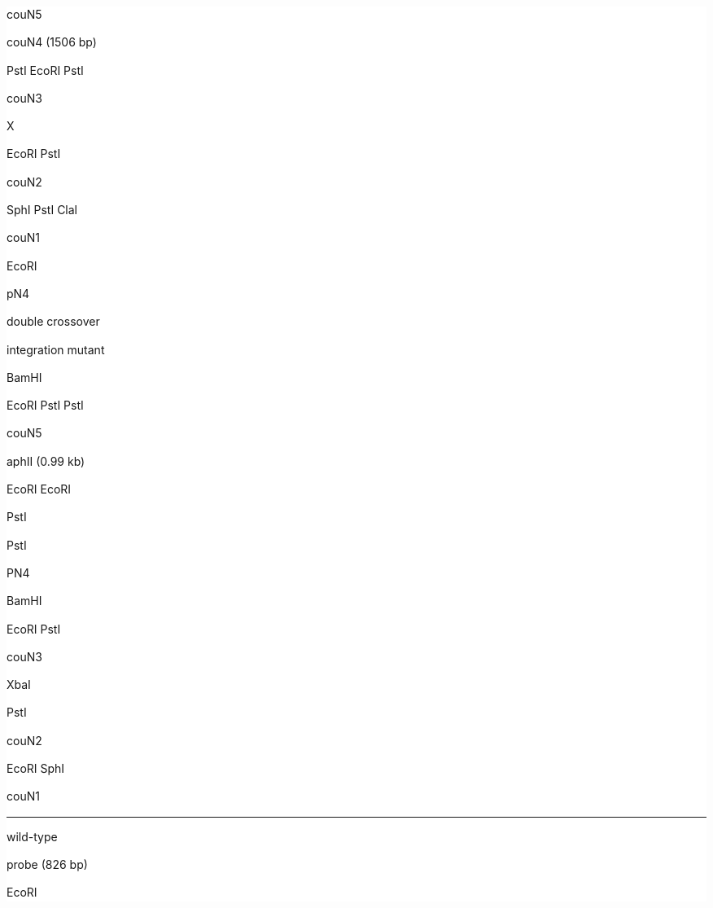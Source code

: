 couN5

couN4 (1506 bp)

PstI EcoRI PstI

couN3

X

EcoRI PstI

couN2

SphI PstI Clal

couN1

EcoRI

pN4

double crossover

integration mutant

BamHI

EcoRI PstI PstI

couN5

aphII (0.99 kb)

EcoRI EcoRI

PstI

PstI

PN4

BamHI

EcoRI PstI

couN3

XbaI

PstI

couN2

EcoRI SphI

couN1

---

wild-type

probe (826 bp)

EcoRI
